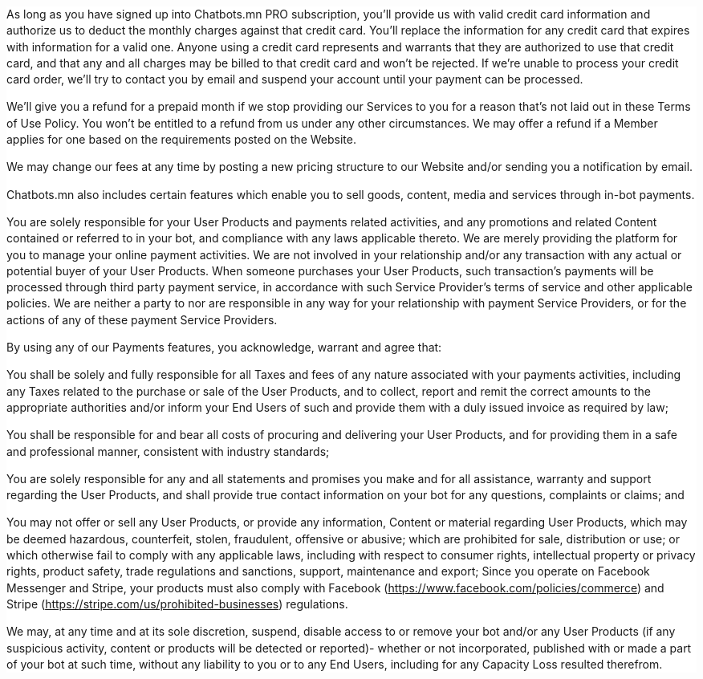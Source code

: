 As long as you have signed up into Chatbots.mn PRO subscription, you’ll provide us with valid credit card information and authorize us to deduct the monthly charges against that credit card. You’ll replace the information for any credit card that expires with information for a valid one. Anyone using a credit card represents and warrants that they are authorized to use that credit card, and that any and all charges may be billed to that credit card and won’t be rejected. If we’re unable to process your credit card order, we’ll try to contact you by email and suspend your account until your payment can be processed.

We’ll give you a refund for a prepaid month if we stop providing our Services to you for a reason that’s not laid out in these Terms of Use Policy. You won’t be entitled to a refund from us under any other circumstances. We may offer a refund if a Member applies for one based on the requirements posted on the Website.

We may change our fees at any time by posting a new pricing structure to our Website and/or sending you a notification by email.

Chatbots.mn also includes certain features which enable you to sell goods, content, media and services through in-bot payments.

You are solely responsible for your User Products and payments related activities, and any promotions and related Content contained or referred to in your bot, and compliance with any laws applicable thereto. We are merely providing the platform for you to manage your online payment activities. We are not involved in your relationship and/or any transaction with any actual or potential buyer of your User Products. When someone purchases your User Products, such transaction’s payments will be processed through third party payment service, in accordance with such Service Provider’s terms of service and other applicable policies. We are neither a party to nor are responsible in any way for your relationship with payment Service Providers, or for the actions of any of these payment Service Providers.

By using any of our Payments features, you acknowledge, warrant and agree that:

You shall be solely and fully responsible for all Taxes and fees of any nature associated with your payments activities, including any Taxes related to the purchase or sale of the User Products, and to collect, report and remit the correct amounts to the appropriate authorities and/or inform your End Users of such and provide them with a duly issued invoice as required by law;

You shall be responsible for and bear all costs of procuring and delivering your User Products, and for providing them in a safe and professional manner, consistent with industry standards;

You are solely responsible for any and all statements and promises you make and for all assistance, warranty and support regarding the User Products, and shall provide true contact information on your bot for any questions, complaints or claims; and

You may not offer or sell any User Products, or provide any information, Content or material regarding User Products, which may be deemed hazardous, counterfeit, stolen, fraudulent, offensive or abusive; which are prohibited for sale, distribution or use; or which otherwise fail to comply with any applicable laws, including with respect to consumer rights, intellectual property or privacy rights, product safety, trade regulations and sanctions, support, maintenance and export; Since you operate on Facebook Messenger and Stripe, your products must also comply with Facebook (https://www.facebook.com/policies/commerce) and Stripe (https://stripe.com/us/prohibited-businesses) regulations.

We may, at any time and at its sole discretion, suspend, disable access to or remove your bot and/or any User Products (if any suspicious activity, content or products will be detected or reported)- whether or not incorporated, published with or made a part of your bot at such time, without any liability to you or to any End Users, including for any Capacity Loss resulted therefrom.
